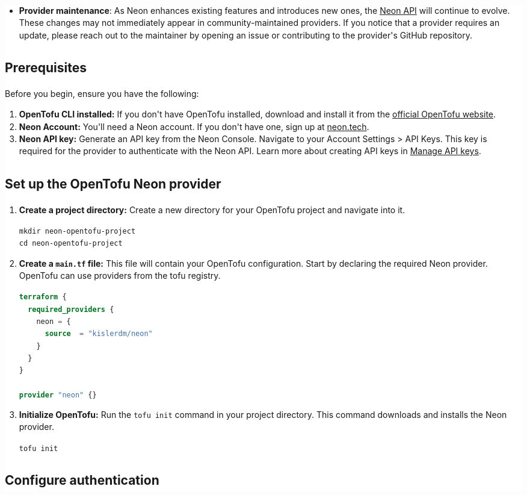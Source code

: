 - **Provider maintenance**: As Neon enhances existing features and introduces new ones, the [Neon API](https://api-docs.neon.tech/reference/getting-started-with-neon-api) will continue to evolve. These changes may not immediately appear in community-maintained providers. If you notice that a provider requires an update, please reach out to the maintainer by opening an issue or contributing to the provider's GitHub repository.

## Prerequisites

Before you begin, ensure you have the following:

1.  **OpenTofu CLI installed:** If you don't have OpenTofu installed, download and install it from the [official OpenTofu website](https://opentofu.org/docs/intro/install/).
2.  **Neon Account:** You'll need a Neon account. If you don't have one, sign up at [neon.tech](https://console.neon.tech/signup).
3.  **Neon API key:** Generate an API key from the Neon Console. Navigate to your Account Settings > API Keys. This key is required for the provider to authenticate with the Neon API. Learn more about creating API keys in [Manage API keys](/docs/manage/api-keys).

## Set up the OpenTofu Neon provider

1.  **Create a project directory:**
    Create a new directory for your OpenTofu project and navigate into it.

    ```shell
    mkdir neon-opentofu-project
    cd neon-opentofu-project
    ```

2.  **Create a `main.tf` file:**
    This file will contain your OpenTofu configuration. Start by declaring the required Neon provider. OpenTofu can use providers from the tofu registry.

    ```terraform
    terraform {
      required_providers {
        neon = {
          source  = "kislerdm/neon"
        }
      }
    }

    provider "neon" {}
    ```

3.  **Initialize OpenTofu:**
    Run the `tofu init` command in your project directory. This command downloads and installs the Neon provider.
    ```shell
    tofu init
    ```

## Configure authentication
